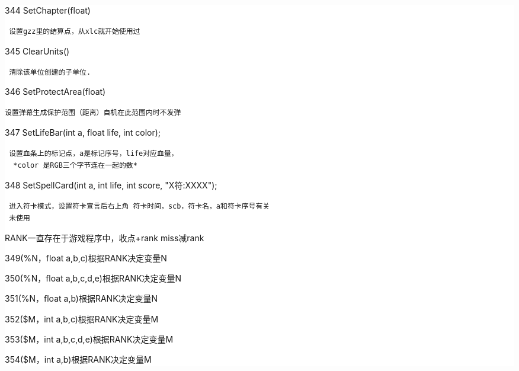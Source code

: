   
344
SetChapter(float)
  

```
 设置gzz里的结算点，从xlc就开始使用过
```

  
345
ClearUnits()
  

```
 清除该单位创建的子单位.
```

  
346
SetProtectArea(float)
  

```
设置弹幕生成保护范围（距离）自机在此范围内时不发弹
```

  
347
SetLifeBar(int a, float life, int color); 
  

```
 设置血条上的标记点，a是标记序号，life对应血量，
  *color 是RGB三个字节连在一起的数* 
```

  
348
SetSpellCard(int a, int life, int score, "X符:XXXX"); 
  

```
 进入符卡模式，设置符卡宣言后右上角 符卡时间，scb，符卡名，a和符卡序号有关
 未使用 
```

  
RANK一直存在于游戏程序中，收点+rank miss减rank
  
  
349(%N，float a,b,c)根据RANK决定变量N
  
  
350(%N，float a,b,c,d,e)根据RANK决定变量N
  
  
351(%N，float a,b)根据RANK决定变量N
  
  
352($M，int a,b,c)根据RANK决定变量M
  
  
353($M，int a,b,c,d,e)根据RANK决定变量M
  
  
354($M，int a,b)根据RANK决定变量M
  